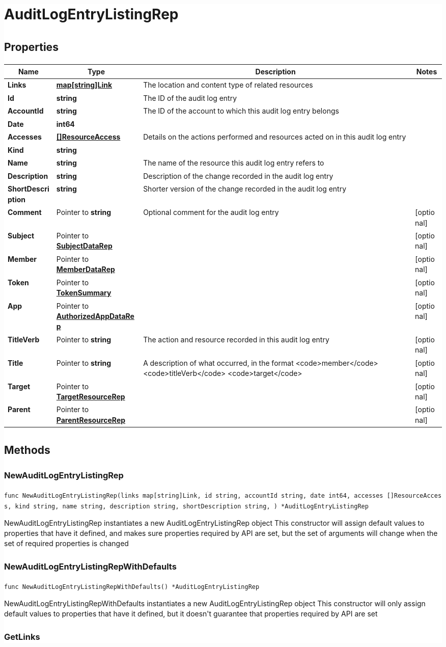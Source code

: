 # AuditLogEntryListingRep

## Properties

Name | Type | Description | Notes
------------ | ------------- | ------------- | -------------
**Links** | [**map[string]Link**](Link.md) | The location and content type of related resources | 
**Id** | **string** | The ID of the audit log entry | 
**AccountId** | **string** | The ID of the account to which this audit log entry belongs | 
**Date** | **int64** |  | 
**Accesses** | [**[]ResourceAccess**](ResourceAccess.md) | Details on the actions performed and resources acted on in this audit log entry | 
**Kind** | **string** |  | 
**Name** | **string** | The name of the resource this audit log entry refers to | 
**Description** | **string** | Description of the change recorded in the audit log entry | 
**ShortDescription** | **string** | Shorter version of the change recorded in the audit log entry | 
**Comment** | Pointer to **string** | Optional comment for the audit log entry | [optional] 
**Subject** | Pointer to [**SubjectDataRep**](SubjectDataRep.md) |  | [optional] 
**Member** | Pointer to [**MemberDataRep**](MemberDataRep.md) |  | [optional] 
**Token** | Pointer to [**TokenSummary**](TokenSummary.md) |  | [optional] 
**App** | Pointer to [**AuthorizedAppDataRep**](AuthorizedAppDataRep.md) |  | [optional] 
**TitleVerb** | Pointer to **string** | The action and resource recorded in this audit log entry | [optional] 
**Title** | Pointer to **string** | A description of what occurred, in the format &lt;code&gt;member&lt;/code&gt; &lt;code&gt;titleVerb&lt;/code&gt; &lt;code&gt;target&lt;/code&gt; | [optional] 
**Target** | Pointer to [**TargetResourceRep**](TargetResourceRep.md) |  | [optional] 
**Parent** | Pointer to [**ParentResourceRep**](ParentResourceRep.md) |  | [optional] 

## Methods

### NewAuditLogEntryListingRep

`func NewAuditLogEntryListingRep(links map[string]Link, id string, accountId string, date int64, accesses []ResourceAccess, kind string, name string, description string, shortDescription string, ) *AuditLogEntryListingRep`

NewAuditLogEntryListingRep instantiates a new AuditLogEntryListingRep object
This constructor will assign default values to properties that have it defined,
and makes sure properties required by API are set, but the set of arguments
will change when the set of required properties is changed

### NewAuditLogEntryListingRepWithDefaults

`func NewAuditLogEntryListingRepWithDefaults() *AuditLogEntryListingRep`

NewAuditLogEntryListingRepWithDefaults instantiates a new AuditLogEntryListingRep object
This constructor will only assign default values to properties that have it defined,
but it doesn't guarantee that properties required by API are set

### GetLinks
